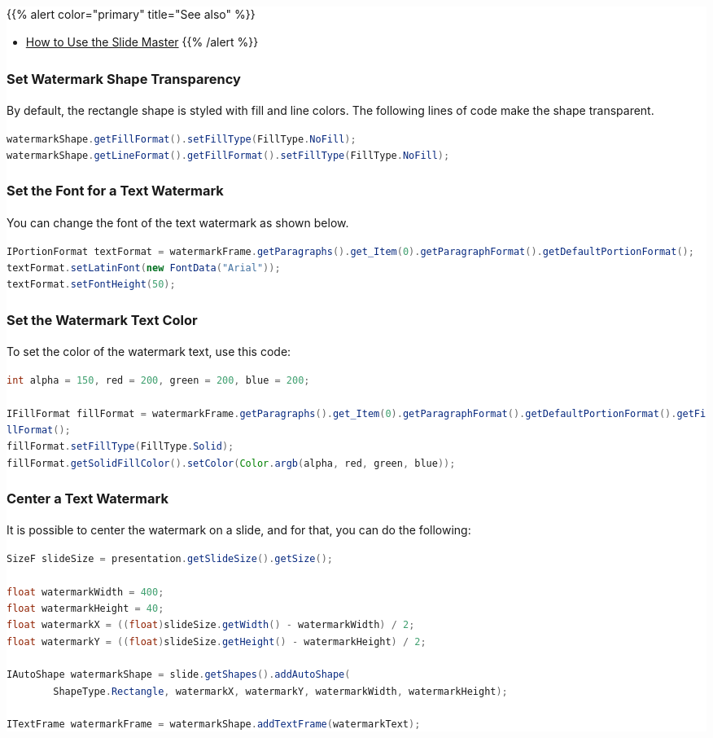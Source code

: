 {{% alert color="primary" title="See also" %}} 
- [How to Use the Slide Master](/slides/androidjava/slide-master/)
{{% /alert %}}

### **Set Watermark Shape Transparency**

By default, the rectangle shape is styled with fill and line colors. The following lines of code make the shape transparent.

```java
watermarkShape.getFillFormat().setFillType(FillType.NoFill);
watermarkShape.getLineFormat().getFillFormat().setFillType(FillType.NoFill);
```

### **Set the Font for a Text Watermark**

You can change the font of the text watermark as shown below.

```java
IPortionFormat textFormat = watermarkFrame.getParagraphs().get_Item(0).getParagraphFormat().getDefaultPortionFormat();
textFormat.setLatinFont(new FontData("Arial"));
textFormat.setFontHeight(50);
```

### **Set the Watermark Text Color**

To set the color of the watermark text, use this code:

```java
int alpha = 150, red = 200, green = 200, blue = 200;

IFillFormat fillFormat = watermarkFrame.getParagraphs().get_Item(0).getParagraphFormat().getDefaultPortionFormat().getFillFormat();
fillFormat.setFillType(FillType.Solid);
fillFormat.getSolidFillColor().setColor(Color.argb(alpha, red, green, blue));
```

### **Center a Text Watermark**

It is possible to center the watermark on a slide, and for that, you can do the following:

```java
SizeF slideSize = presentation.getSlideSize().getSize();

float watermarkWidth = 400;
float watermarkHeight = 40;
float watermarkX = ((float)slideSize.getWidth() - watermarkWidth) / 2;
float watermarkY = ((float)slideSize.getHeight() - watermarkHeight) / 2;

IAutoShape watermarkShape = slide.getShapes().addAutoShape(
        ShapeType.Rectangle, watermarkX, watermarkY, watermarkWidth, watermarkHeight);

ITextFrame watermarkFrame = watermarkShape.addTextFrame(watermarkText);
```
